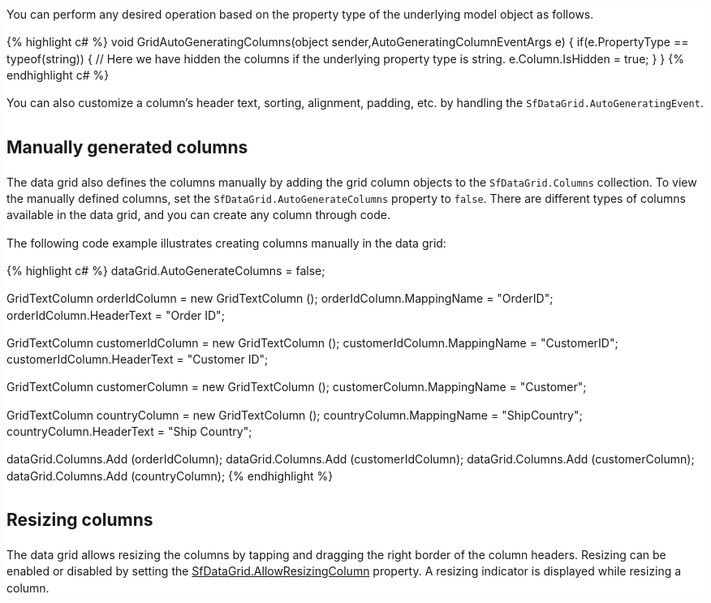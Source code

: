 You can perform any desired operation based on the property type of the underlying model object as follows.

{% highlight c# %}
void GridAutoGeneratingColumns(object sender,AutoGeneratingColumnEventArgs e)
{
    if(e.PropertyType == typeof(string))
    {
        // Here we have hidden the columns if the underlying property type is string.
        e.Column.IsHidden = true;
    }
}
{% endhighlight c# %}

You can also customize a column’s header text, sorting, alignment, padding, etc. by handling the `SfDataGrid.AutoGeneratingEvent`.


## Manually generated columns

The data grid also defines the columns manually by adding the grid column objects to the `SfDataGrid.Columns` collection. To view the manually defined columns, set the `SfDataGrid.AutoGenerateColumns` property to `false`. There are different types of columns available in the data grid, and you can create any column through code.
 
The following code example illustrates creating columns manually in the data grid:

{% highlight c# %}
dataGrid.AutoGenerateColumns = false;

GridTextColumn orderIdColumn = new GridTextColumn ();
orderIdColumn.MappingName = "OrderID";
orderIdColumn.HeaderText = "Order ID";

GridTextColumn customerIdColumn = new GridTextColumn ();
customerIdColumn.MappingName = "CustomerID";
customerIdColumn.HeaderText = "Customer ID";

GridTextColumn customerColumn = new GridTextColumn ();
customerColumn.MappingName = "Customer";

GridTextColumn countryColumn = new GridTextColumn ();
countryColumn.MappingName = "ShipCountry";
countryColumn.HeaderText = "Ship Country";

dataGrid.Columns.Add (orderIdColumn);
dataGrid.Columns.Add (customerIdColumn);
dataGrid.Columns.Add (customerColumn);
dataGrid.Columns.Add (countryColumn); 
{% endhighlight %}

## Resizing columns

The data grid allows resizing the columns by tapping and dragging the right border of the column headers. Resizing can be enabled or disabled by setting the [SfDataGrid.AllowResizingColumn](https://help.syncfusion.com/cr/xamarin-ios/Syncfusion.SfDataGrid.SfDataGrid.html#Syncfusion_SfDataGrid_SfDataGrid_AllowResizingColumn) property. A resizing indicator is displayed while resizing a column.
